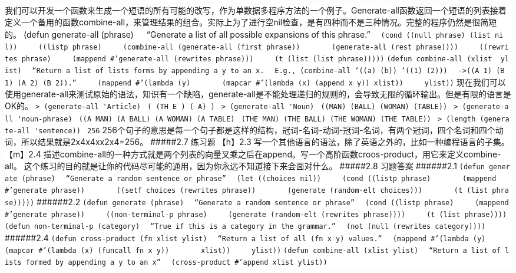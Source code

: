 我们可以开发一个函数来生成一个短语的所有可能的改写，作为单数据多程序方法的一个例子。Generate-all函数返回一个短语的列表接着定义一个备用的函数combine-all，来管理结果的组合。实际上为了进行空nil检查，是有四种而不是三种情况。完整的程序仍然是很简短的。
(defun generate-all (phrase)
&emsp; “Generate a list of all possible expansions of this phrase.”
&emsp;`(cond ((null phrase) (list nil))`
&emsp; &emsp;`((listp phrase)`
&emsp; &emsp;`(combine-all (generate-all (first phrase))`
&emsp; &emsp; &emsp;`(generate-all (rest phrase))))`
&emsp; &emsp;`((rewrites phrase)`
&emsp; &emsp;`(mappend #’generate-all (rewrites phrase)))`
&emsp; &emsp;`(t (list (list phrase)))))`
`(defun combine-all (xlist  ylist)`
&emsp;`“Return a list of lists forms by appending a y to an x.`
&emsp;`E.g., (combine-all ‘((a) (b)) ‘((1) (2)))`
&emsp;`->((A 1) (B 1) (A 2) (B 2)).”`
&emsp; &emsp;`(mappend #’(lambda (y)`
&emsp; &emsp; &emsp;`(mapcar #’(lambda (x) (append x y)) xlist))`
&emsp; &emsp;`ylist))`
现在我们可以使用generate-all来测试原始的语法，知识有一个缺陷，generate-all是不能处理递归的规则的，会导致无限的循环输出。但是有限的语言是OK的。
`> (generate-all 'Article) `
`( (TH E ) ( A) ) `
`> (generate-all 'Noun) `
`((MAN) (BALL) (WOMAN) (TABLE)) `
`> (generate-all 'noun-phrase) `
`((A MAN) (A BALL) (A WOMAN) (A TABLE) `
`(THE MAN) (THE BALL) (THE WOMAN) (THE TABLE)) `
`> (length (generate-all 'sentence)) `
`256`
256个句子的意思是每一个句子都是这样的结构，冠词-名词-动词-冠词-名词，有两个冠词，四个名词和四个动词，所以结果就是2x4x4xx2x4=256。
#####2.7 练习题
【h】2.3 写一个其他语言的语法，除了英语之外的，比如一种编程语言的子集。
【m】2.4 描述combine-all的一种方式就是两个列表的向量叉乘之后在append。写一个高阶函数croos-product，用它来定义combine-all。
这个练习的目的就是让你的代码尽可能的通用，因为你永远不知道接下来会面对什么。
#####2.8 习题答案
######2.1
`(defun generate (phrase)`
&emsp;`“Generate a random sentence or phrase”`
&emsp;`(let ((choices nil))`
&emsp; &emsp;`(cond ((listp phrase)`
&emsp; &emsp; &emsp;`(mappend #’generate phrase))`
&emsp; &emsp; &emsp;`((setf choices (rewrites phrase))`
&emsp; &emsp; &emsp;`(generate (random-elt choices)))`
&emsp; &emsp; &emsp;`(t (list phrase)))))`
######2.2
`(defun generate (phrase)`
&emsp;`“Generate a random sentence or phrase”`
&emsp;`(cond ((listp phrase)`
&emsp; &emsp;`(mappend #’generate phrase))`
&emsp; &emsp;`((non-terminal-p phrase)`
&emsp; &emsp;`(generate (random-elt (rewrites phrase))))`
&emsp; &emsp;`(t (list phrase))))`
`(defun non-terminal-p (category)`
&emsp;`“True if this is a category in the grammar.”`
&emsp;`(not (null (rewrites category))))`
######2.4
`(defun cross-product (fn xlist ylist)`
&emsp;`“Return a list of all (fn x y) values.”`
&emsp;`(mappend #’(lambda (y)`
&emsp; &emsp;`(mapcar #’(lambda (x) (funcall fn x y))`
&emsp; &emsp; &emsp;`xlist))`
&emsp; &emsp;`ylist))`
`(defun combine-all (xlist ylist)`
&emsp;`“Return a list of lists formed by appending a y to an x”`
&emsp;`(cross-product #’append xlist ylist))`